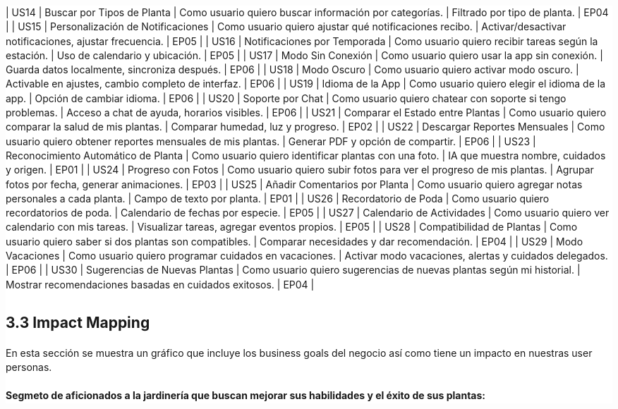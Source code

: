 | US14          | Buscar por Tipos de Planta          | Como usuario quiero buscar información por categorías.                                        | Filtrado por tipo de planta.                                       | EP04             |
| US15          | Personalización de Notificaciones   | Como usuario quiero ajustar qué notificaciones recibo.                                        | Activar/desactivar notificaciones, ajustar frecuencia.             | EP05             |
| US16          | Notificaciones por Temporada        | Como usuario quiero recibir tareas según la estación.                                          | Uso de calendario y ubicación.                                     | EP05             |
| US17          | Modo Sin Conexión                   | Como usuario quiero usar la app sin conexión.                                                  | Guarda datos localmente, sincroniza después.                      | EP06             |
| US18          | Modo Oscuro                         | Como usuario quiero activar modo oscuro.                                                       | Activable en ajustes, cambio completo de interfaz.                 | EP06             |
| US19          | Idioma de la App                    | Como usuario quiero elegir el idioma de la app.                                                 | Opción de cambiar idioma.                                          | EP06             |
| US20          | Soporte por Chat                    | Como usuario quiero chatear con soporte si tengo problemas.                                   | Acceso a chat de ayuda, horarios visibles.                        | EP06             |
| US21          | Comparar el Estado entre Plantas    | Como usuario quiero comparar la salud de mis plantas.                                          | Comparar humedad, luz y progreso.                                  | EP02             |
| US22          | Descargar Reportes Mensuales        | Como usuario quiero obtener reportes mensuales de mis plantas.                                 | Generar PDF y opción de compartir.                                 | EP06             |
| US23          | Reconocimiento Automático de Planta | Como usuario quiero identificar plantas con una foto.                                          | IA que muestra nombre, cuidados y origen.                         | EP01             |
| US24          | Progreso con Fotos                  | Como usuario quiero subir fotos para ver el progreso de mis plantas.                           | Agrupar fotos por fecha, generar animaciones.                      | EP03             |
| US25          | Añadir Comentarios por Planta       | Como usuario quiero agregar notas personales a cada planta.                                   | Campo de texto por planta.                                         | EP01             |
| US26          | Recordatorio de Poda                | Como usuario quiero recordatorios de poda.                                                     | Calendario de fechas por especie.                                  | EP05             |
| US27          | Calendario de Actividades           | Como usuario quiero ver calendario con mis tareas.                                             | Visualizar tareas, agregar eventos propios.                        | EP05             |
| US28          | Compatibilidad de Plantas           | Como usuario quiero saber si dos plantas son compatibles.                                      | Comparar necesidades y dar recomendación.                         | EP04             |
| US29          | Modo Vacaciones                     | Como usuario quiero programar cuidados en vacaciones.                                          | Activar modo vacaciones, alertas y cuidados delegados.             | EP06             |
| US30          | Sugerencias de Nuevas Plantas       | Como usuario quiero sugerencias de nuevas plantas según mi historial.                         | Mostrar recomendaciones basadas en cuidados exitosos.              | EP04             |



<div id='3.3.'><h2>3.3 Impact Mapping</h2>

En esta sección se muestra un gráfico que incluye los business goals del negocio así como tiene un impacto en nuestras user personas.

#### Segmeto de aficionados a la jardinería que buscan mejorar sus habilidades y el éxito de sus plantas:
